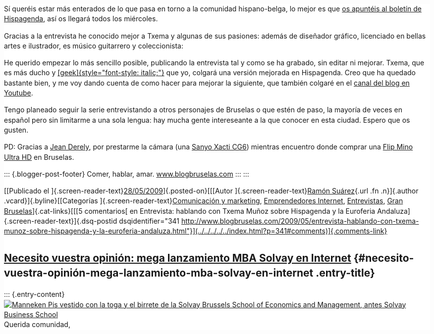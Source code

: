 Sí queréis estar más enterados de lo que pasa en torno a la comunidad
hispano-belga, lo mejor es que [os apuntéis al boletín de
Hispagenda](http://hispagenda.com/cgi-bin/dada/mail.cgi), así os llegará
todos los miércoles.

Gracias a la entrevista he conocido mejor a Txema y algunas de sus
pasiones: además de diseñador gráfico, licenciado en bellas artes e
ilustrador, es músico guitarrero y coleccionista:

He querido empezar lo más sencillo posible, publicando la entrevista tal
y como se ha grabado, sin editar ni mejorar. Txema, que es más ducho y
[[geek]{style="font-style: italic;"}](http://es.wikipedia.org/wiki/Geek)
que yo, colgará una versión mejorada en Hispagenda. Creo que ha quedado
bastante bien, y me voy dando cuenta de como hacer para mejorar la
siguiente, que también colgaré en el [canal del blog en
Youtube](http://www.youtube.com/user/comerhablaramar).

Tengo planeado seguir la serie entrevistando a otros personajes de
Bruselas o que estén de paso, la mayoría de veces en español pero sin
limitarme a una sola lengua: hay mucha gente intereseante a la que
conocer en esta ciudad. Espero que os gusten.

PD: Gracias a [Jean Derely](http://www.linkedin.com/in/jderely), por
prestarme la cámara (una [Sanyo Xacti
CG6](http://www.amazon.com/Sanyo-MPEG-4-Memory-Digital-Camcorder/dp/B000RKSEWO))
mientras encuentro donde comprar una [Flip Mino Ultra
HD](http://www.online-tech-tips.com/gadgets/flip-mino-ultrahd-review/)
en Bruselas.

::: {.blogger-post-footer}
Comer, hablar, amar. www.blogbruselas.com
:::
:::

[[Publicado el
]{.screen-reader-text}[28/05/2009](../../../../../index.html?p=341)]{.posted-on}[[[Autor
]{.screen-reader-text}[Ramón
Suárez](../../../../2010/04/30/index.html?author=2){.url .fn
.n}]{.author .vcard}]{.byline}[[Categorías
]{.screen-reader-text}[Comunicación y marketing](../../index.html),
[Emprendedores Internet](../../../emprendedores-internet/index.html),
[Entrevistas](../../../entrevistas/index.html), [Gran
Bruselas](../../../gran-bruselas/index.html)]{.cat-links}[[[5
comentarios[ en Entrevista: hablando con Txema Muñoz sobre Hispagenda y
la Euroferia Andaluza]{.screen-reader-text}]{.dsq-postid
dsqidentifier="341 http://www.blogbruselas.com/2009/05/entrevista-hablando-con-txema-munoz-sobre-hispagenda-y-la-euroferia-andaluza.html"}](../../../../../index.html?p=341#comments)]{.comments-link}

[Necesito vuestra opinión: mega lanzamiento MBA Solvay en Internet](../../../../../index.html?p=332) {#necesito-vuestra-opinión-mega-lanzamiento-mba-solvay-en-internet .entry-title}
----------------------------------------------------------------------------------------------------

::: {.entry-content}
[![Manneken Pis vestido con la toga y el birrete de la Solvay Brussels
School of Economics and Management, antes Solvay Business
School](http://lh3.ggpht.com/_A0jhbAAqOGc/SGWJf6uKEMI/AAAAAAAACgE/m4VgcZdD4K4/s512/Solvay%2020.jpg)](http://lh3.ggpht.com/_A0jhbAAqOGc/SGWJf6uKEMI/AAAAAAAACgE/m4VgcZdD4K4/s512/Solvay%2020.jpg)Querida
comunidad,

